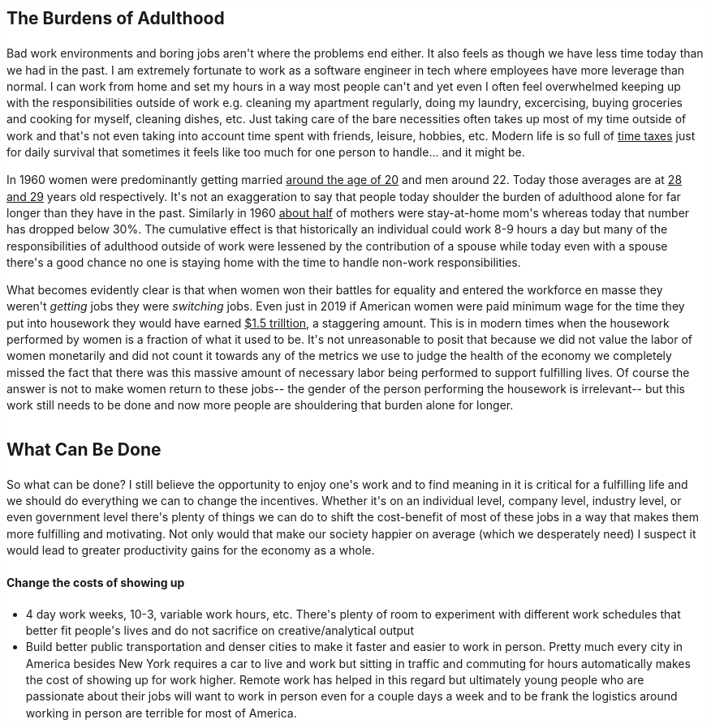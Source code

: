 ## The Burdens of Adulthood
Bad work environments and boring jobs aren't where the problems end either. It also feels as though we have less time today than we had in the past. I am extremely fortunate to work as a software engineer in tech where employees have more leverage than normal. I can work from home and set my hours in a way most people can't and yet even I often feel overwhelmed keeping up with the responsibilities outside of work e.g. cleaning my apartment regularly, doing my laundry, excercising, buying groceries and cooking for myself, cleaning dishes, etc. Just taking care of the bare necessities often takes up most of my time outside of work and that's not even taking into account time spent with friends, leisure, hobbies, etc. Modern life is so full of [time taxes](https://www.theatlantic.com/politics/archive/2021/07/how-government-learned-waste-your-time-tax/619568/) just for daily survival that sometimes it feels like too much for one person to handle... and it might be.

In 1960 women were predominantly getting married [around the age of 20](https://www.bgsu.edu/ncfmr/resources/data/family-profiles/hemez-distribution-age-first-marriage-fp-20-09.html#:~:text=In%201960%2C%20men's%20median%20age,FP%2D19%2D06) and men around 22. Today those averages are at [28 and 29](https://www.prb.org/usdata/indicator/marriage-age-women/snapshot/#:~:text=The%20median%20age%20at%20first,across%20states%20and%20local%20areas) years old respectively. It's not an exaggeration to say that people today shoulder the burden of adulthood alone for far longer than they have in the past. Similarly in 1960 [about half](https://www.pewresearch.org/fact-tank/2015/12/30/its-no-longer-a-leave-it-to-beaver-world-for-american-families-but-it-wasnt-back-then-either/#:~:text=As%20more%20mothers%20enter%20the,%2Dat%2Dhome%20dads) of mothers were stay-at-home mom's whereas today that number has dropped below 30%. The cumulative effect is that historically an individual could work 8-9 hours a day but many of the responsibilities of adulthood outside of work were lessened by the contribution of a spouse while today even with a spouse there's a good chance no one is staying home with the time to handle non-work responsibilities.

What becomes evidently clear is that when women won their battles for equality and entered the workforce en masse they weren't *getting* jobs they were *switching* jobs. Even just in 2019 if American women were paid minimum wage for the time they put into housework they would have earned [$1.5 trilltion](https://www.nytimes.com/interactive/2020/03/04/opinion/women-unpaid-labor.html), a staggering amount. This is in modern times when the housework performed by women is a fraction of what it used to be. It's not unreasonable to posit that because we did not value the labor of women monetarily and did not count it towards any of the metrics we use to judge the health of the economy we completely missed the fact that there was this massive amount of necessary labor being performed to support fulfilling lives. Of course the answer is not to make women return to these jobs-- the gender of the person performing the housework is irrelevant-- but this work still needs to be done and now more people are shouldering that burden alone for longer.

## What Can Be Done
So what can be done? I still believe the opportunity to enjoy one's work and to find meaning in it is critical for a fulfilling life and we should do everything we can to change the incentives. Whether it's on an individual level, company level, industry level, or even government level there's plenty of things we can do to shift the cost-benefit of most of these jobs in a way that makes them more fulfilling and motivating. Not only would that make our society happier on average (which we desperately need) I suspect it would lead to greater productivity gains for the economy as a whole.

#### __Change the costs of showing up__
- 4 day work weeks, 10-3, variable work hours, etc. There's plenty of room to experiment with different work schedules that better fit people's lives and do not sacrifice on creative/analytical output
- Build better public transportation and denser cities to make it faster and easier to work in person. Pretty much every city in America besides New York requires a car to live and work but sitting in traffic and commuting for hours automatically makes the cost of showing up for work higher. Remote work has helped in this regard but ultimately young people who are passionate about their jobs will want to work in person even for a couple days a week and to be frank the logistics around working in person are terrible for most of America. 
